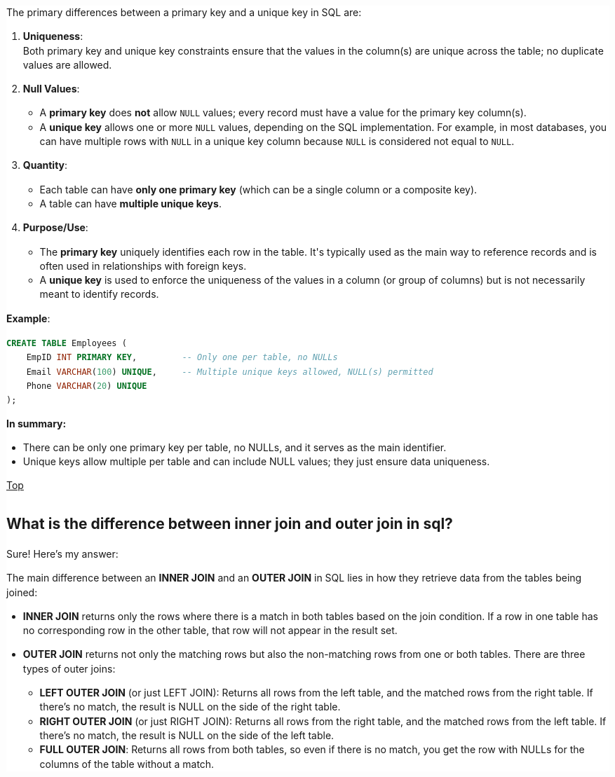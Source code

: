 The primary differences between a primary key and a unique key in SQL are:

1. **Uniqueness**:  
   Both primary key and unique key constraints ensure that the values in the column(s) are unique across the table; no duplicate values are allowed.

2. **Null Values**:  
   - A **primary key** does **not** allow `NULL` values; every record must have a value for the primary key column(s).
   - A **unique key** allows one or more `NULL` values, depending on the SQL implementation. For example, in most databases, you can have multiple rows with `NULL` in a unique key column because `NULL` is considered not equal to `NULL`.

3. **Quantity**:  
   - Each table can have **only one primary key** (which can be a single column or a composite key).
   - A table can have **multiple unique keys**.

4. **Purpose/Use**:  
   - The **primary key** uniquely identifies each row in the table. It's typically used as the main way to reference records and is often used in relationships with foreign keys.
   - A **unique key** is used to enforce the uniqueness of the values in a column (or group of columns) but is not necessarily meant to identify records.

**Example**:
```sql
CREATE TABLE Employees (
    EmpID INT PRIMARY KEY,         -- Only one per table, no NULLs
    Email VARCHAR(100) UNIQUE,     -- Multiple unique keys allowed, NULL(s) permitted
    Phone VARCHAR(20) UNIQUE
);
```

**In summary:**  
- There can be only one primary key per table, no NULLs, and it serves as the main identifier.
- Unique keys allow multiple per table and can include NULL values; they just ensure data uniqueness.

[Top](#top)

## What is the difference between inner join and outer join in sql?
Sure! Here’s my answer:

The main difference between an **INNER JOIN** and an **OUTER JOIN** in SQL lies in how they retrieve data from the tables being joined:

- **INNER JOIN** returns only the rows where there is a match in both tables based on the join condition. If a row in one table has no corresponding row in the other table, that row will not appear in the result set.

- **OUTER JOIN** returns not only the matching rows but also the non-matching rows from one or both tables. There are three types of outer joins:
  - **LEFT OUTER JOIN** (or just LEFT JOIN): Returns all rows from the left table, and the matched rows from the right table. If there’s no match, the result is NULL on the side of the right table.
  - **RIGHT OUTER JOIN** (or just RIGHT JOIN): Returns all rows from the right table, and the matched rows from the left table. If there’s no match, the result is NULL on the side of the left table.
  - **FULL OUTER JOIN**: Returns all rows from both tables, so even if there is no match, you get the row with NULLs for the columns of the table without a match.
